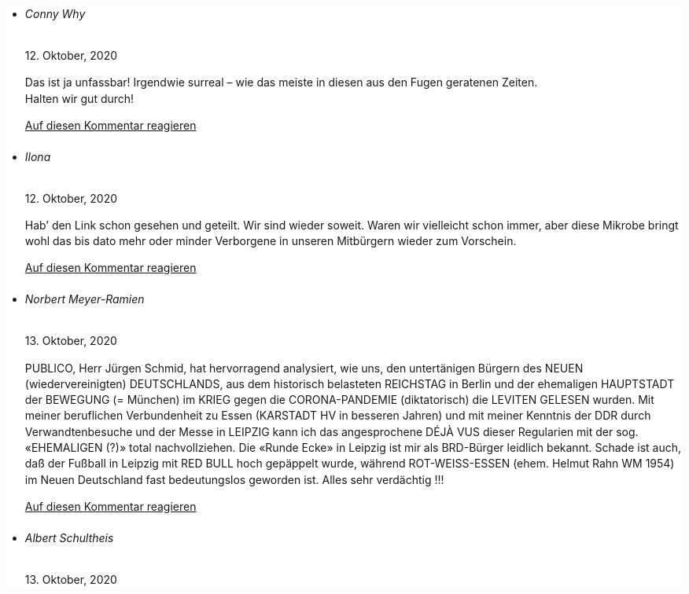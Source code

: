 
<ul class="children">
<li class="comment even depth-2 clearfix" id="li-comment-84472">
<h6 class="author">Conny Why</h6> <span class="date">12. Oktober, 2020</span>



Das ist ja unfassbar! Irgendwie surreal &#8211; wie das meiste in diesen aus den Fugen geratenen Zeiten.<br>
Halten wir gut durch!

<a rel="nofollow" class="comment-reply-link" href="#comment-84472" data-commentid="84472" data-postid="12105" data-belowelement="comment-84472" data-respondelement="respond" data-replyto="Antworte auf Conny Why" aria-label="Antworte auf Conny Why">Auf diesen Kommentar reagieren</a> 


</li>
<li class="comment odd alt depth-2 clearfix" id="li-comment-84479">
<h6 class="author">Ilona</h6> <span class="date">12. Oktober, 2020</span>



Hab&#8217; den Link schon gesehen und geteilt. Wir sind wieder soweit. Waren wir vielleicht schon immer, aber diese Mikrobe bringt wohl das bis dato mehr oder minder Verborgene in unseren Mitbürgern wieder zum Vorschein.

<a rel="nofollow" class="comment-reply-link" href="#comment-84479" data-commentid="84479" data-postid="12105" data-belowelement="comment-84479" data-respondelement="respond" data-replyto="Antworte auf Ilona" aria-label="Antworte auf Ilona">Auf diesen Kommentar reagieren</a> 


</li>
<li class="comment even depth-2 clearfix" id="li-comment-84551">
<h6 class="author">Norbert Meyer-Ramien</h6> <span class="date">13. Oktober, 2020</span>



PUBLICO, Herr Jürgen Schmid, hat hervorragend analysiert, wie uns, den untertänigen Bürgern des NEUEN (wiedervereinigten) DEUTSCHLANDS, aus dem historisch belasteten REICHSTAG in Berlin und der ehemaligen HAUPTSTADT der BEWEGUNG (= München) im KRIEG gegen die CORONA-PANDEMIE (diktatorisch) die LEVITEN GELESEN wurden. Mit meiner beruflichen Verbundenheit zu Essen (KARSTADT HV in besseren Jahren) und mit meiner Kenntnis der DDR durch Verwandtenbesuche und der Messe in LEIPZIG kann ich das angesprochene DÉJÀ VUS dieser Regularien mit der sog. «EHEMALIGEN (?)» total nachvollziehen. Die «Runde Ecke» in Leipzig ist mir als BRD-Bürger leidlich bekannt. Schade ist auch, daß der Fußball in Leipzig mit RED BULL hoch gepäppelt wurde, während ROT-WEISS-ESSEN (ehem. Helmut Rahn WM 1954) im Neuen Deutschland fast bedeutungslos geworden ist. Alles sehr verdächtig !!!

<a rel="nofollow" class="comment-reply-link" href="#comment-84551" data-commentid="84551" data-postid="12105" data-belowelement="comment-84551" data-respondelement="respond" data-replyto="Antworte auf Norbert Meyer-Ramien" aria-label="Antworte auf Norbert Meyer-Ramien">Auf diesen Kommentar reagieren</a> 


</li>
<li class="comment odd alt depth-2 clearfix" id="li-comment-84557">
<h6 class="author">Albert Schultheis</h6> <span class="date">13. Oktober, 2020</span>


